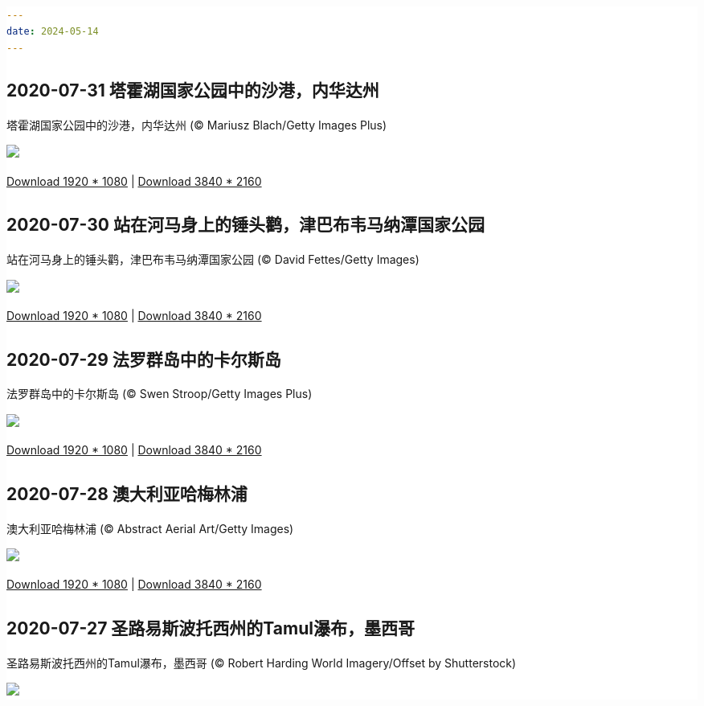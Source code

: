```yaml
---
date: 2024-05-14
---
```


## 2020-07-31 塔霍湖国家公园中的沙港，内华达州

塔霍湖国家公园中的沙港，内华达州 (© Mariusz Blach/Getty Images Plus)

![](https://cn.bing.com/th?id=OHR.TahoeBeach_ZH-CN3786728560_1920x1080.jpg&rf=LaDigue_UHD.jpg&pid=hp&w=1920&h=1080&rs=1&c=4)

[Download 1920 * 1080](https://cn.bing.com/th?id=OHR.TahoeBeach_ZH-CN3786728560_1920x1080.jpg&rf=LaDigue_UHD.jpg&pid=hp&w=1920&h=1080&rs=1&c=4) | [Download 3840 * 2160](https://cn.bing.com/th?id=OHR.TahoeBeach_ZH-CN3786728560_1920x1080.jpg&rf=LaDigue_UHD.jpg&pid=hp&w=3840&h=2160&rs=1&c=4)

## 2020-07-30 站在河马身上的锤头鹳，津巴布韦马纳潭国家公园

站在河马身上的锤头鹳，津巴布韦马纳潭国家公园 (© David Fettes/Getty Images)

![](https://cn.bing.com/th?id=OHR.HamerkopHunting_ZH-CN3632585255_1920x1080.jpg&rf=LaDigue_UHD.jpg&pid=hp&w=1920&h=1080&rs=1&c=4)

[Download 1920 * 1080](https://cn.bing.com/th?id=OHR.HamerkopHunting_ZH-CN3632585255_1920x1080.jpg&rf=LaDigue_UHD.jpg&pid=hp&w=1920&h=1080&rs=1&c=4) | [Download 3840 * 2160](https://cn.bing.com/th?id=OHR.HamerkopHunting_ZH-CN3632585255_1920x1080.jpg&rf=LaDigue_UHD.jpg&pid=hp&w=3840&h=2160&rs=1&c=4)

## 2020-07-29 法罗群岛中的卡尔斯岛

法罗群岛中的卡尔斯岛 (© Swen Stroop/Getty Images Plus)

![](https://cn.bing.com/th?id=OHR.KallurLighthouse_ZH-CN3407251246_1920x1080.jpg&rf=LaDigue_UHD.jpg&pid=hp&w=1920&h=1080&rs=1&c=4)

[Download 1920 * 1080](https://cn.bing.com/th?id=OHR.KallurLighthouse_ZH-CN3407251246_1920x1080.jpg&rf=LaDigue_UHD.jpg&pid=hp&w=1920&h=1080&rs=1&c=4) | [Download 3840 * 2160](https://cn.bing.com/th?id=OHR.KallurLighthouse_ZH-CN3407251246_1920x1080.jpg&rf=LaDigue_UHD.jpg&pid=hp&w=3840&h=2160&rs=1&c=4)

## 2020-07-28 澳大利亚哈梅林浦

澳大利亚哈梅林浦 (© Abstract Aerial Art/Getty Images)

![](https://cn.bing.com/th?id=OHR.HamelinPool_ZH-CN3309979763_1920x1080.jpg&rf=LaDigue_UHD.jpg&pid=hp&w=1920&h=1080&rs=1&c=4)

[Download 1920 * 1080](https://cn.bing.com/th?id=OHR.HamelinPool_ZH-CN3309979763_1920x1080.jpg&rf=LaDigue_UHD.jpg&pid=hp&w=1920&h=1080&rs=1&c=4) | [Download 3840 * 2160](https://cn.bing.com/th?id=OHR.HamelinPool_ZH-CN3309979763_1920x1080.jpg&rf=LaDigue_UHD.jpg&pid=hp&w=3840&h=2160&rs=1&c=4)

## 2020-07-27 圣路易斯波托西州的Tamul瀑布，墨西哥

圣路易斯波托西州的Tamul瀑布，墨西哥 (© Robert Harding World Imagery/Offset by Shutterstock)

![](https://cn.bing.com/th?id=OHR.AerialTamul_ZH-CN3164679201_1920x1080.jpg&rf=LaDigue_UHD.jpg&pid=hp&w=1920&h=1080&rs=1&c=4)
